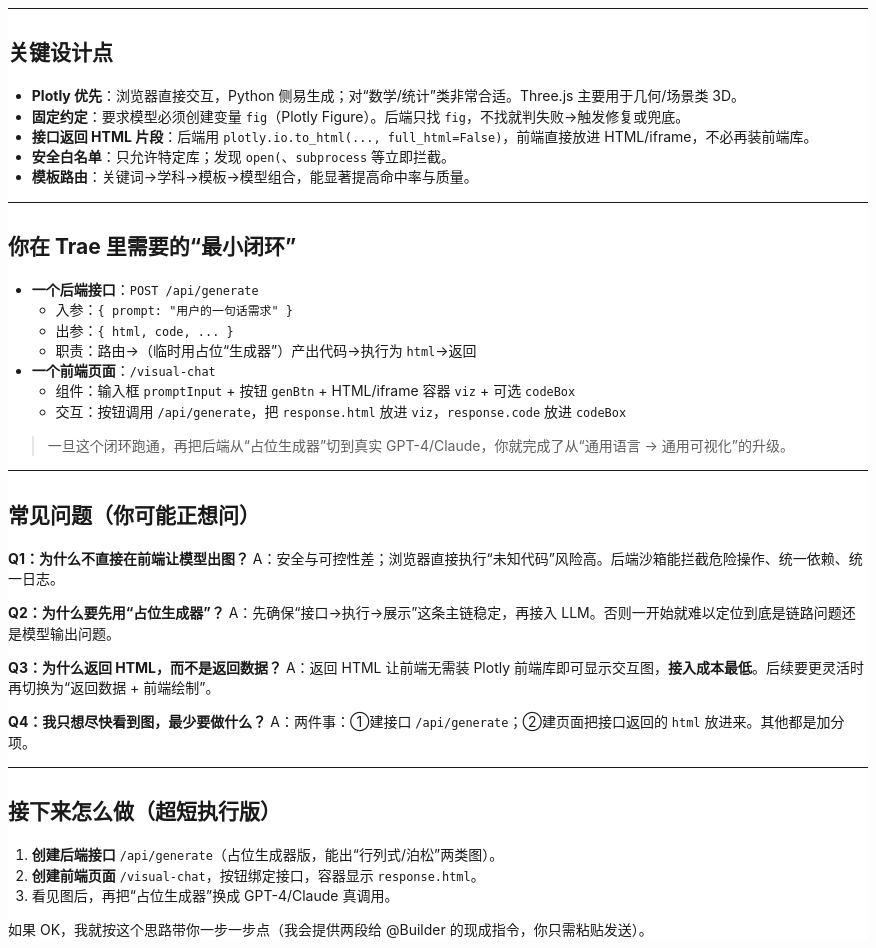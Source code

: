 ------

## 关键设计点

- **Plotly 优先**：浏览器直接交互，Python 侧易生成；对“数学/统计”类非常合适。Three.js 主要用于几何/场景类 3D。
- **固定约定**：要求模型必须创建变量 `fig`（Plotly Figure）。后端只找 `fig`，不找就判失败→触发修复或兜底。
- **接口返回 HTML 片段**：后端用 `plotly.io.to_html(..., full_html=False)`，前端直接放进 HTML/iframe，不必再装前端库。
- **安全白名单**：只允许特定库；发现 `open(`、`subprocess` 等立即拦截。
- **模板路由**：关键词→学科→模板→模型组合，能显著提高命中率与质量。

------

## 你在 Trae 里需要的“最小闭环”

- **一个后端接口**：`POST /api/generate`
  - 入参：`{ prompt: "用户的一句话需求" }`
  - 出参：`{ html, code, ... }`
  - 职责：路由→（临时用占位“生成器”）产出代码→执行为 `html`→返回
- **一个前端页面**：`/visual-chat`
  - 组件：输入框 `promptInput` + 按钮 `genBtn` + HTML/iframe 容器 `viz` + 可选 `codeBox`
  - 交互：按钮调用 `/api/generate`，把 `response.html` 放进 `viz`，`response.code` 放进 `codeBox`

> 一旦这个闭环跑通，再把后端从“占位生成器”切到真实 GPT-4/Claude，你就完成了从“通用语言 → 通用可视化”的升级。

------

## 常见问题（你可能正想问）

**Q1：为什么不直接在前端让模型出图？**
 A：安全与可控性差；浏览器直接执行“未知代码”风险高。后端沙箱能拦截危险操作、统一依赖、统一日志。

**Q2：为什么要先用“占位生成器”？**
 A：先确保“接口→执行→展示”这条主链稳定，再接入 LLM。否则一开始就难以定位到底是链路问题还是模型输出问题。

**Q3：为什么返回 HTML，而不是返回数据？**
 A：返回 HTML 让前端无需装 Plotly 前端库即可显示交互图，**接入成本最低**。后续要更灵活时再切换为“返回数据 + 前端绘制”。

**Q4：我只想尽快看到图，最少要做什么？**
 A：两件事：①建接口 `/api/generate`；②建页面把接口返回的 `html` 放进来。其他都是加分项。

------

##  接下来怎么做（超短执行版）

1. **创建后端接口** `/api/generate`（占位生成器版，能出“行列式/泊松”两类图）。
2. **创建前端页面** `/visual-chat`，按钮绑定接口，容器显示 `response.html`。
3. 看见图后，再把“占位生成器”换成 GPT-4/Claude 真调用。

如果 OK，我就按这个思路带你一步一步点（我会提供两段给 @Builder 的现成指令，你只需粘贴发送）。